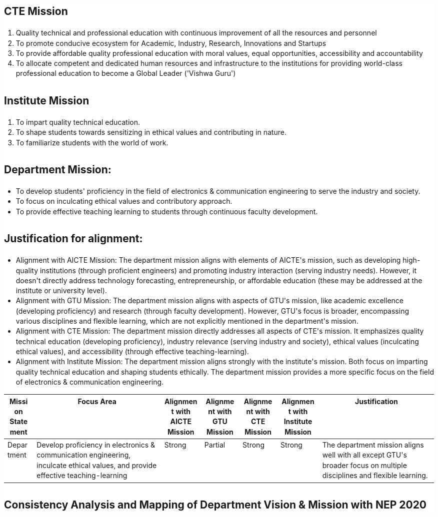 ## CTE Mission

1. Quality  technical  and  professional  education  with  continuous  improvement  of  all  the resources and personnel
2. To  promote  conducive  ecosystem  for  Academic,  Industry,  Research,  Innovations  and Startups
3. To provide affordable quality professional education with moral values, equal opportunities, accessibility and accountability
4. To allocate competent and dedicated human resources and infrastructure to the institutions for  providing  world-class  professional  education  to  become  a  Global  Leader  ('Vishwa Guru')

## Institute Mission

1. To impart quality technical education.
2. To shape students towards sensitizing in ethical values and contributing in nature.
3. To familiarize students with the world of work.

## Department Mission:

- To develop students' proficiency in the field of electronics &amp; communication engineering to serve the industry and society.
- To focus on inculcating ethical values and contributory approach.
- To provide effective teaching learning to students through continuous faculty development.

## Justification for alignment:

- Alignment  with  AICTE  Mission: The  department  mission  aligns  with  elements  of AICTE's mission, such as developing high-quality institutions (through proficient engineers) and promoting industry interaction (serving industry needs). However, it doesn't directly  address  technology  forecasting,  entrepreneurship,  or  affordable  education  (these may be addressed at the institute or university level).
- Alignment  with  GTU  Mission: The  department  mission  aligns  with  aspects  of  GTU's mission, like academic excellence (developing proficiency) and research (through faculty development).  However,  GTU's  focus  is  broader,  encompassing  various  disciplines  and flexible learning, which are not explicitly mentioned in the department's mission.
- Alignment with CTE Mission: The department mission directly addresses all aspects of CTE's mission. It emphasizes quality technical education (developing proficiency), industry relevance  (serving  industry  and  society),  ethical  values  (inculcating  ethical  values),  and accessibility (through effective teaching-learning).
- Alignment  with  Institute  Mission: The  department  mission  aligns  strongly  with  the institute's mission. Both focus on imparting quality technical education and shaping students ethically. The department mission provides a more specific focus on the field of electronics &amp; communication engineering.

| Mission  Statement   | Focus Area                                                                                                                                   | Alignment  with AICTE  Mission   | Alignment  with GTU  Mission   | Alignment  with CTE  Mission   | Alignment  with  Institute  Mission   | Justification                                                                                                                    |
|----------------------|----------------------------------------------------------------------------------------------------------------------------------------------|----------------------------------|--------------------------------|--------------------------------|---------------------------------------|----------------------------------------------------------------------------------------------------------------------------------|
| Department           | Develop proficiency in  electronics  &  communication  engineering,  inculcate  ethical  values,  and  provide  effective  teaching-learning | Strong                           | Partial                        | Strong                         | Strong                                | The  department  mission  aligns  well  with all except GTU's  broader  focus  on  multiple  disciplines  and flexible learning. |

## Consistency Analysis and Mapping of Department Vision &amp; Mission with NEP 2020
